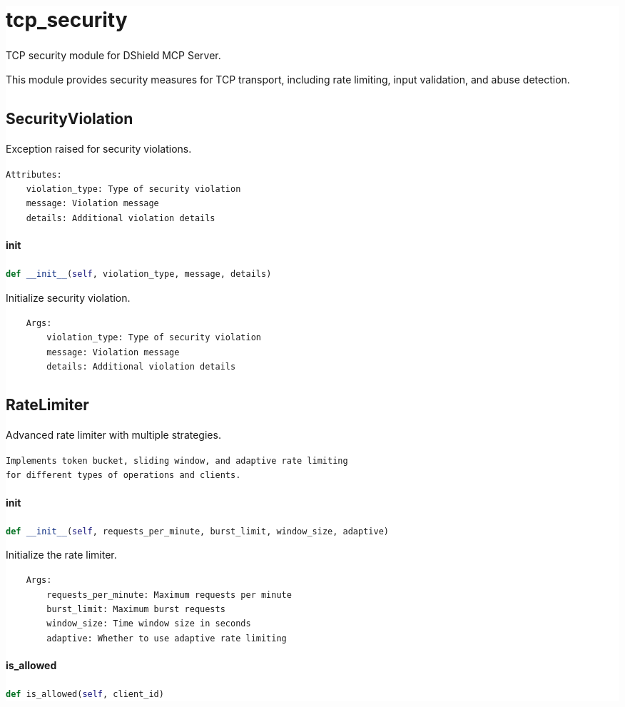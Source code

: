 # tcp_security

TCP security module for DShield MCP Server.

This module provides security measures for TCP transport, including
rate limiting, input validation, and abuse detection.

## SecurityViolation

Exception raised for security violations.

    Attributes:
        violation_type: Type of security violation
        message: Violation message
        details: Additional violation details

#### __init__

```python
def __init__(self, violation_type, message, details)
```

Initialize security violation.

        Args:
            violation_type: Type of security violation
            message: Violation message
            details: Additional violation details

## RateLimiter

Advanced rate limiter with multiple strategies.

    Implements token bucket, sliding window, and adaptive rate limiting
    for different types of operations and clients.

#### __init__

```python
def __init__(self, requests_per_minute, burst_limit, window_size, adaptive)
```

Initialize the rate limiter.

        Args:
            requests_per_minute: Maximum requests per minute
            burst_limit: Maximum burst requests
            window_size: Time window size in seconds
            adaptive: Whether to use adaptive rate limiting

#### is_allowed

```python
def is_allowed(self, client_id)
```
